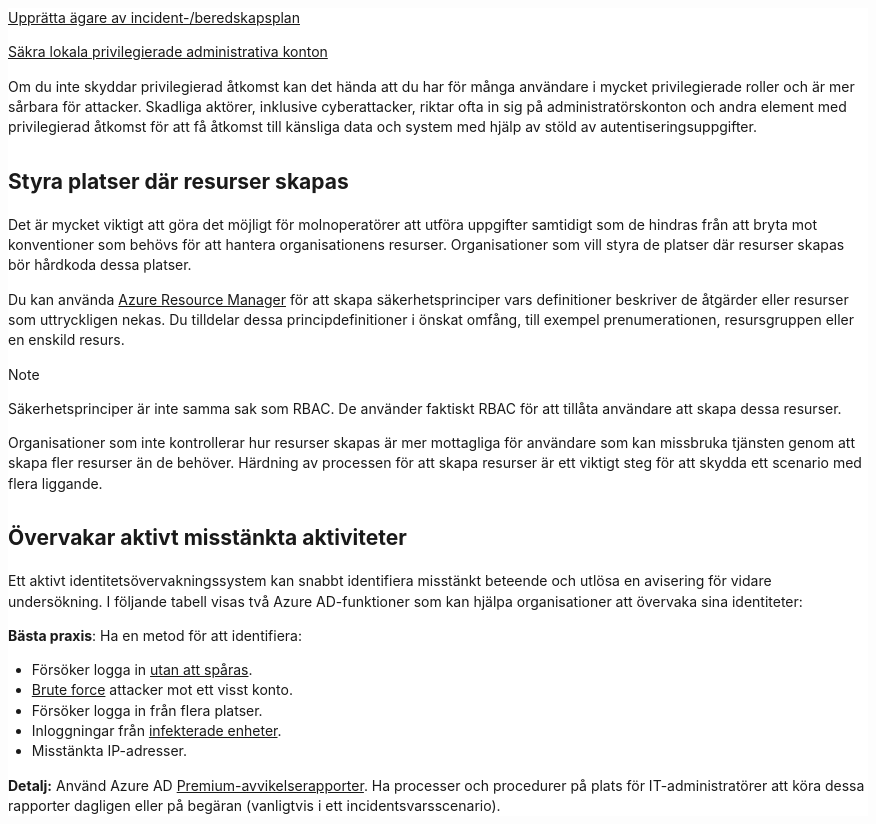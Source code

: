 [Upprätta ägare av incident-/beredskapsplan](/azure/active-directory/users-groups-roles/directory-admin-roles-secure#establish-incidentemergency-response-plan-owners)  

[Säkra lokala privilegierade administrativa konton](/azure/active-directory/users-groups-roles/directory-admin-roles-secure#turn-on-password-hash-synchronization)

Om du inte skyddar privilegierad åtkomst kan det hända att du har för många användare i mycket privilegierade roller och är mer sårbara för attacker. Skadliga aktörer, inklusive cyberattacker, riktar ofta in sig på administratörskonton och andra element med privilegierad åtkomst för att få åtkomst till känsliga data och system med hjälp av stöld av autentiseringsuppgifter.

## <a name="control-locations-where-resources-are-created"></a>Styra platser där resurser skapas

Det är mycket viktigt att göra det möjligt för molnoperatörer att utföra uppgifter samtidigt som de hindras från att bryta mot konventioner som behövs för att hantera organisationens resurser. Organisationer som vill styra de platser där resurser skapas bör hårdkoda dessa platser.

Du kan använda [Azure Resource Manager](/azure/azure-resource-manager/resource-group-overview) för att skapa säkerhetsprinciper vars definitioner beskriver de åtgärder eller resurser som uttryckligen nekas. Du tilldelar dessa principdefinitioner i önskat omfång, till exempel prenumerationen, resursgruppen eller en enskild resurs.

> [!NOTE]
> Säkerhetsprinciper är inte samma sak som RBAC. De använder faktiskt RBAC för att tillåta användare att skapa dessa resurser.
>
>

Organisationer som inte kontrollerar hur resurser skapas är mer mottagliga för användare som kan missbruka tjänsten genom att skapa fler resurser än de behöver. Härdning av processen för att skapa resurser är ett viktigt steg för att skydda ett scenario med flera liggande.

## <a name="actively-monitor-for-suspicious-activities"></a>Övervakar aktivt misstänkta aktiviteter

Ett aktivt identitetsövervakningssystem kan snabbt identifiera misstänkt beteende och utlösa en avisering för vidare undersökning. I följande tabell visas två Azure AD-funktioner som kan hjälpa organisationer att övervaka sina identiteter:

**Bästa praxis**: Ha en metod för att identifiera:

- Försöker logga in [utan att spåras](/azure/active-directory/active-directory-reporting-sign-ins-from-unknown-sources).
- [Brute force](/azure/active-directory/active-directory-reporting-sign-ins-after-multiple-failures) attacker mot ett visst konto.
- Försöker logga in från flera platser.
- Inloggningar från [infekterade enheter](/azure/active-directory/active-directory-reporting-sign-ins-from-possibly-infected-devices).
- Misstänkta IP-adresser.

**Detalj:** Använd Azure AD [Premium-avvikelserapporter](/azure/active-directory/active-directory-view-access-usage-reports). Ha processer och procedurer på plats för IT-administratörer att köra dessa rapporter dagligen eller på begäran (vanligtvis i ett incidentsvarsscenario).
